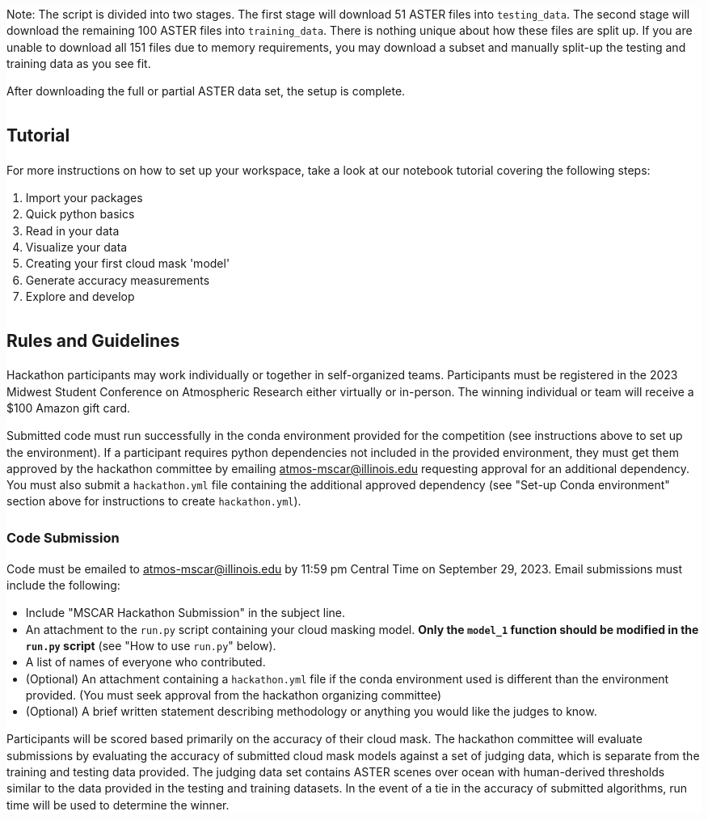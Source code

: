Note: The script is divided into two stages. The first stage will download 51 ASTER files into `testing_data`. The second stage will download the remaining 100 ASTER files into `training_data`. There is nothing unique about how these files are split up. If you are unable to download all 151 files due to memory requirements, you may download a subset and manually split-up the testing and training data as you see fit.

After downloading the full or partial ASTER data set, the setup is complete.

## Tutorial

For more instructions on how to set up your workspace, take a look at our notebook tutorial covering the following steps:
1. Import your packages
2. Quick python basics
3. Read in your data
4. Visualize your data
5. Creating your first cloud mask 'model'
6. Generate accuracy measurements
7. Explore and develop

## Rules and Guidelines

Hackathon participants may work individually or together in self-organized teams. Participants must be registered in the 2023 Midwest Student Conference on Atmospheric Research either virtually or in-person. The winning individual or team will receive a $100 Amazon gift card.

Submitted code must run successfully in the conda environment provided for the competition (see instructions above to set up the environment). If a participant requires python dependencies not included in the provided environment, they must get them approved by the hackathon committee by emailing atmos-mscar@illinois.edu requesting approval for an additional dependency. You must also submit a `hackathon.yml` file containing the additional approved dependency (see "Set-up Conda environment" section above for instructions to create `hackathon.yml`).

### Code Submission

Code must be emailed to atmos-mscar@illinois.edu by 11:59 pm Central Time on September 29, 2023. Email submissions must include the following:

 - Include "MSCAR Hackathon Submission" in the subject line.
 - An attachment to the `run.py` script containing your cloud masking model. **Only the `model_1` function should be modified in the `run.py` script** (see "How to use `run.py`" below).
 - A list of  names of everyone who contributed.
 - (Optional) An attachment containing a `hackathon.yml` file if the conda environment used is different than the environment provided. (You must seek approval from the hackathon organizing committee)
 - (Optional) A brief written statement describing methodology or anything you would like the judges to know.

Participants will be scored based primarily on the accuracy of their cloud mask. The hackathon committee will evaluate submissions by evaluating the accuracy of submitted cloud mask models against a set of judging data, which is separate from the training and testing data provided. The judging data set contains ASTER scenes over ocean with human-derived thresholds similar to the data provided in the testing and training datasets. In the event of a tie in the accuracy of submitted algorithms, run time will be used to determine the winner.

